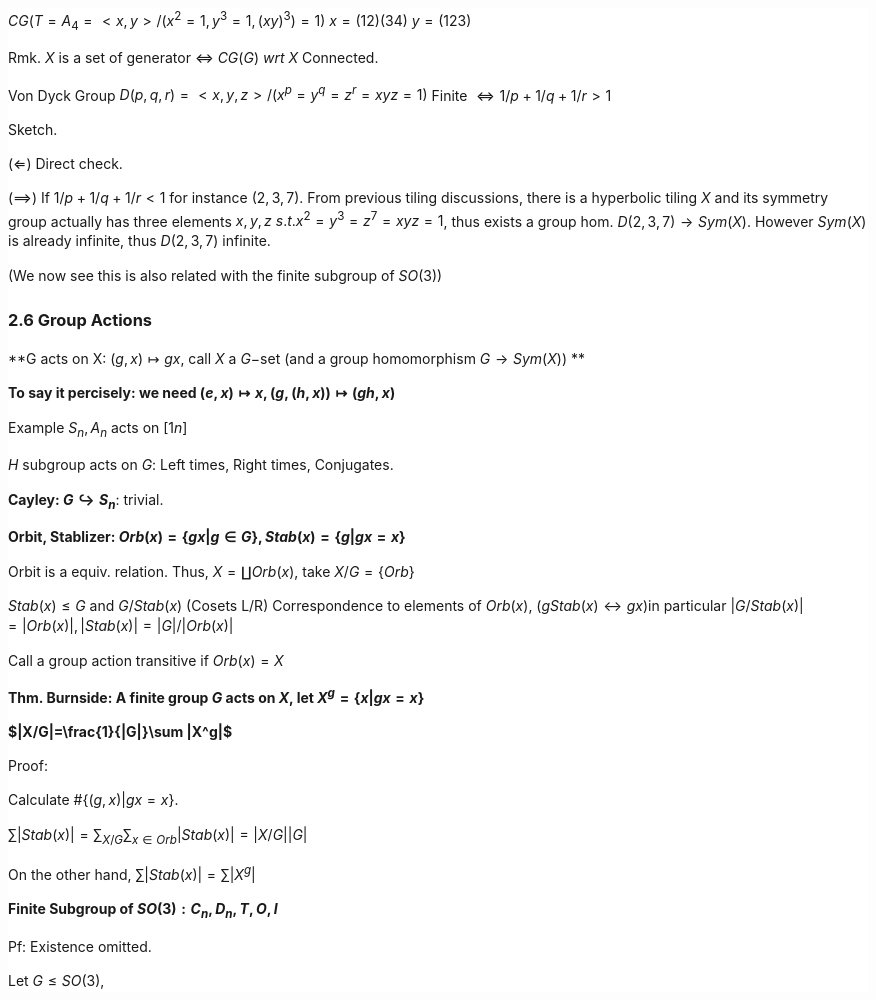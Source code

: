 $CG(T=A_4=<x,y>/(x^2=1,y^3=1,(xy)^3)=1)\ x=(12)(34)\ y=(123)$

Rmk. $X$ is a set of generator $\iff$ $CG(G)\ wrt\ X$ Connected.



Von Dyck Group $D(p,q,r)=<x,y,z>/(x^p=y^q=z^r=xyz=1)$ Finite $\iff 1/p+1/q+1/r>1$

Sketch. 

$(\Longleftarrow)$ Direct check.

$(\implies)$  If $1/p+1/q+1/r<1$ for instance $(2,3,7)$. From previous tiling discussions, there is a hyperbolic tiling $X$ and its symmetry group actually has three elements $x,y,z\ s.t. x^2=y^3=z^7=xyz=1$, thus exists a group hom.  $D(2,3,7)\to Sym(X)$. However $Sym(X)$ is already infinite, thus $D(2,3,7)$ infinite.

(We now see this is also related with the finite subgroup of $SO(3)$)

### 2.6 Group Actions

**G acts on X: $(g,x)\mapsto gx$, call $X$ a $G-$set (and a group homomorphism $G\to Sym(X)$) **

**To say it percisely: we need $(e,x)\mapsto x, (g,(h,x))\mapsto (gh,x)$**



Example $S_n,A_n$ acts on $[1n]$

$H$ subgroup acts on $G$: Left times, Right times, Conjugates.

**Cayley: $G\hookrightarrow S_n$**: trivial.



**Orbit, Stablizer: $Orb(x)=\{gx|g\in G\},Stab(x)=\{g|gx=x\}$**

Orbit is a equiv. relation. Thus, $X=\coprod Orb(x)$, take $X/G=\{Orb\}$

$Stab(x)\leq G$ and $G/Stab(x)$ (Cosets L/R) Correspondence to elements of $Orb(x)$, ($gStab(x)\leftrightarrow gx$)in particular $|G/Stab(x)|=|Orb(x)|, |Stab(x)|=|G|/|Orb(x)|$



Call a group action transitive if $Orb(x)=X$



**Thm. Burnside: A finite group $G$ acts on $X$, let $X^g=\{x|gx=x\}$**

**$|X/G|=\frac{1}{|G|}\sum |X^g|$**

Proof:

Calculate $\#\{(g,x)|gx=x\}$.

 $\sum |Stab(x)|=\sum_{X/G}\sum_{x\in Orb}|Stab(x)|=|X/G||G|$

On the other hand, $\sum |Stab(x)|=\sum |X^g|$



**Finite Subgroup of $SO(3): C_n, D_n, T, O, I$**

Pf: Existence omitted.

Let $G\leq SO(3)$, 
